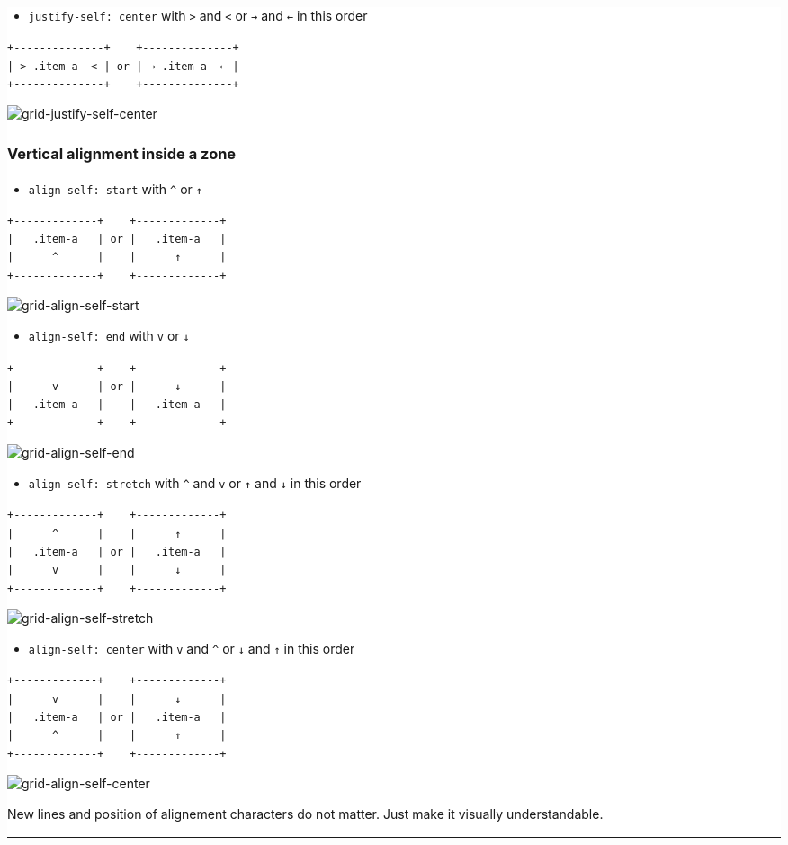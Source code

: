 - `justify-self: center` with `>` and `<` or `→` and `←` in this order
```
+--------------+    +--------------+
| > .item-a  < | or | → .item-a  ← |
+--------------+    +--------------+
``` 
![grid-justify-self-center](https://cloud.githubusercontent.com/assets/566536/23096184/4211f75a-f617-11e6-9f7c-0e2a5dc959e7.png)

### Vertical alignment inside a zone

- `align-self: start` with `^` or `↑`
```
+-------------+    +-------------+
|   .item-a   | or |   .item-a   |
|      ^      |    |      ↑      |
+-------------+    +-------------+
``` 
![grid-align-self-start](https://cloud.githubusercontent.com/assets/566536/23096175/41ecd68c-f617-11e6-91bb-37789cd16c32.png)

- `align-self: end` with ` v ` or `↓`
```
+-------------+    +-------------+
|      v      | or |      ↓      |
|   .item-a   |    |   .item-a   |
+-------------+    +-------------+
``` 
![grid-align-self-end](https://cloud.githubusercontent.com/assets/566536/23096174/41ebf460-f617-11e6-9f6a-70c7ea8e4c1f.png)

- `align-self: stretch` with `^` and ` v ` or `↑` and `↓` in this order
```
+-------------+    +-------------+
|      ^      |    |      ↑      |
|   .item-a   | or |   .item-a   |
|      v      |    |      ↓      |
+-------------+    +-------------+
``` 
![grid-align-self-stretch](https://cloud.githubusercontent.com/assets/566536/23096176/41f05fa0-f617-11e6-8841-f353256e0b3a.png)

- `align-self: center` with ` v ` and `^` or `↓` and `↑` in this order
```
+-------------+    +-------------+
|      v      |    |      ↓      |
|   .item-a   | or |   .item-a   |
|      ^      |    |      ↑      |
+-------------+    +-------------+
```
![grid-align-self-center](https://cloud.githubusercontent.com/assets/566536/23096173/41eaf966-f617-11e6-91c1-251888ee903b.png)

New lines and position of alignement characters do not matter. Just make it visually understandable.


---
